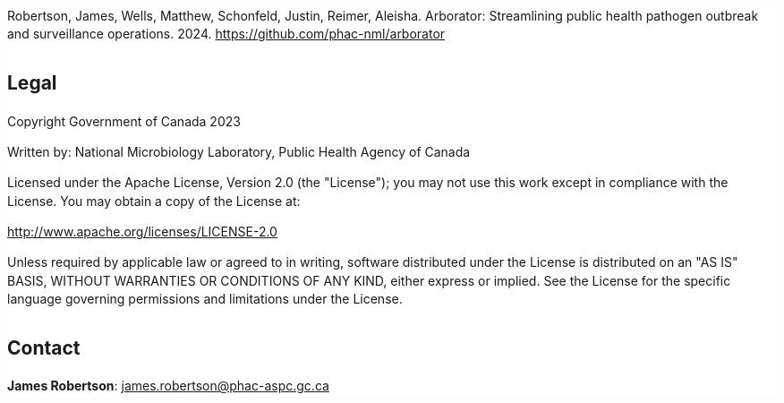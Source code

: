 Robertson, James, Wells, Matthew, Schonfeld, Justin, Reimer, Aleisha. Arborator: Streamlining public health pathogen outbreak and surveillance operations. 2024. https://github.com/phac-nml/arborator

## Legal

Copyright Government of Canada 2023

Written by: National Microbiology Laboratory, Public Health Agency of Canada

Licensed under the Apache License, Version 2.0 (the "License"); you may not use
this work except in compliance with the License. You may obtain a copy of the
License at:

http://www.apache.org/licenses/LICENSE-2.0

Unless required by applicable law or agreed to in writing, software distributed
under the License is distributed on an "AS IS" BASIS, WITHOUT WARRANTIES OR
CONDITIONS OF ANY KIND, either express or implied. See the License for the
specific language governing permissions and limitations under the License.


## Contact

**James Robertson**: james.robertson@phac-aspc.gc.ca
